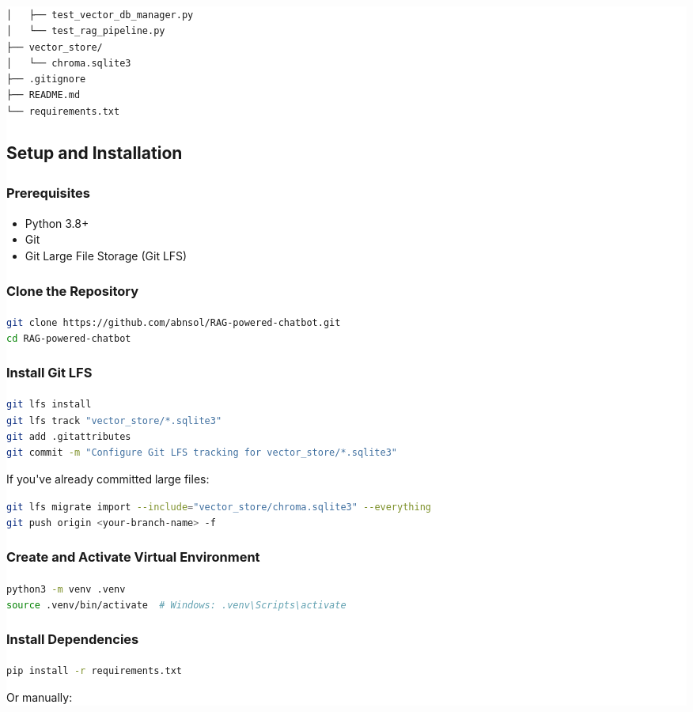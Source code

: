 ```
│   ├── test_vector_db_manager.py
│   └── test_rag_pipeline.py
├── vector_store/
│   └── chroma.sqlite3
├── .gitignore
├── README.md
└── requirements.txt
```

## Setup and Installation

### Prerequisites

- Python 3.8+
- Git
- Git Large File Storage (Git LFS)

### Clone the Repository

```bash
git clone https://github.com/abnsol/RAG-powered-chatbot.git
cd RAG-powered-chatbot
```

### Install Git LFS

```bash
git lfs install
git lfs track "vector_store/*.sqlite3"
git add .gitattributes
git commit -m "Configure Git LFS tracking for vector_store/*.sqlite3"
```

If you've already committed large files:

```bash
git lfs migrate import --include="vector_store/chroma.sqlite3" --everything
git push origin <your-branch-name> -f
```

### Create and Activate Virtual Environment

```bash
python3 -m venv .venv
source .venv/bin/activate  # Windows: .venv\Scripts\activate
```

### Install Dependencies

```bash
pip install -r requirements.txt
```

Or manually:
